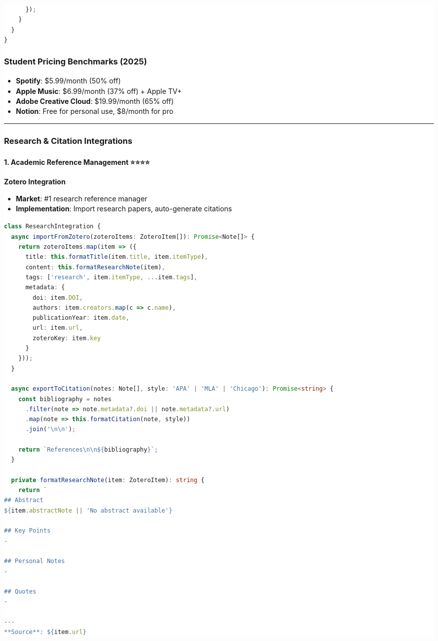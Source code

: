 ```typescript
      });
    }
  }
}
```

### Student Pricing Benchmarks (2025)
- **Spotify**: $5.99/month (50% off)
- **Apple Music**: $6.99/month (37% off) + Apple TV+
- **Adobe Creative Cloud**: $19.99/month (65% off)
- **Notion**: Free for personal use, $8/month for pro

---

### Research & Citation Integrations

#### 1. Academic Reference Management ⭐⭐⭐⭐

**Zotero Integration**
- **Market**: #1 research reference manager
- **Implementation**: Import research papers, auto-generate citations

```typescript
class ResearchIntegration {
  async importFromZotero(zoteroItems: ZoteroItem[]): Promise<Note[]> {
    return zoteroItems.map(item => ({
      title: this.formatTitle(item.title, item.itemType),
      content: this.formatResearchNote(item),
      tags: ['research', item.itemType, ...item.tags],
      metadata: {
        doi: item.DOI,
        authors: item.creators.map(c => c.name),
        publicationYear: item.date,
        url: item.url,
        zoteroKey: item.key
      }
    }));
  }

  async exportToCitation(notes: Note[], style: 'APA' | 'MLA' | 'Chicago'): Promise<string> {
    const bibliography = notes
      .filter(note => note.metadata?.doi || note.metadata?.url)
      .map(note => this.formatCitation(note, style))
      .join('\n\n');

    return `References\n\n${bibliography}`;
  }

  private formatResearchNote(item: ZoteroItem): string {
    return `
## Abstract
${item.abstractNote || 'No abstract available'}

## Key Points
-

## Personal Notes
-

## Quotes
-

---
**Source**: ${item.url}
```